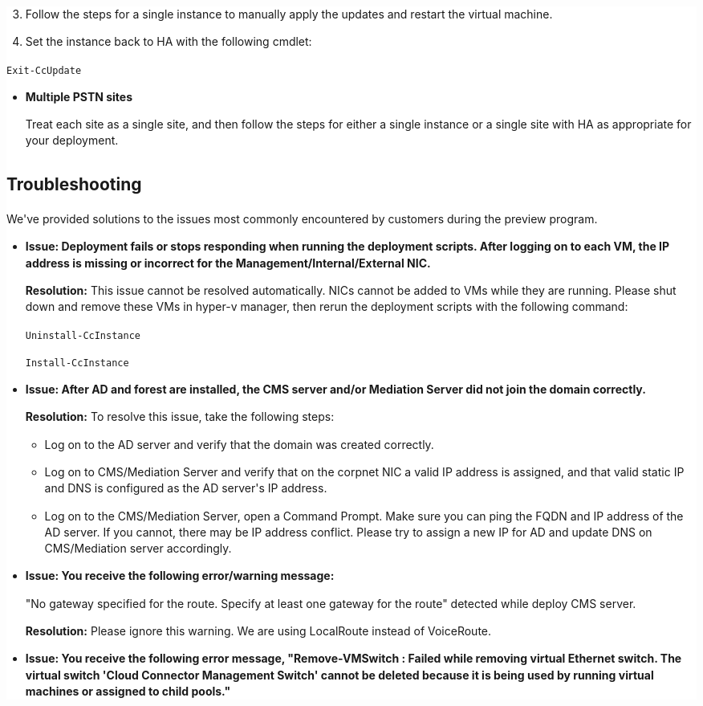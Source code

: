 3. Follow the steps for a single instance to manually apply the updates and restart the virtual machine.
    
4. Set the instance back to HA with the following cmdlet:
    
  ```
  Exit-CcUpdate
  ```

- **Multiple PSTN sites**
    
    Treat each site as a single site, and then follow the steps for either a single instance or a single site with HA as appropriate for your deployment.
    
## Troubleshooting
<a name="BKMK_PostInstall"> </a>

We've provided solutions to the issues most commonly encountered by customers during the preview program.
  
- **Issue: Deployment fails or stops responding when running the deployment scripts. After logging on to each VM, the IP address is missing or incorrect for the Management/Internal/External NIC.**
    
    **Resolution:** This issue cannot be resolved automatically. NICs cannot be added to VMs while they are running. Please shut down and remove these VMs in hyper-v manager, then rerun the deployment scripts with the following command:
    
  ```
  Uninstall-CcInstance
  ```

  ```
  Install-CcInstance
  ```

- **Issue: After AD and forest are installed, the CMS server and/or Mediation Server did not join the domain correctly.**
    
    **Resolution:** To resolve this issue, take the following steps:
    
  - Log on to the AD server and verify that the domain was created correctly.
    
  - Log on to CMS/Mediation Server and verify that on the corpnet NIC a valid IP address is assigned, and that valid static IP and DNS is configured as the AD server's IP address.
    
  - Log on to the CMS/Mediation Server, open a Command Prompt. Make sure you can ping the FQDN and IP address of the AD server. If you cannot, there may be IP address conflict. Please try to assign a new IP for AD and update DNS on CMS/Mediation server accordingly.
    
- **Issue: You receive the following error/warning message:**
    
    "No gateway specified for the route. Specify at least one gateway for the route" detected while deploy CMS server.
    
    **Resolution:** Please ignore this warning. We are using LocalRoute instead of VoiceRoute.
    
- **Issue: You receive the following error message, "Remove-VMSwitch : Failed while removing virtual Ethernet switch. The virtual switch 'Cloud Connector Management Switch' cannot be deleted because it is being used by running virtual machines or assigned to child pools."**
    